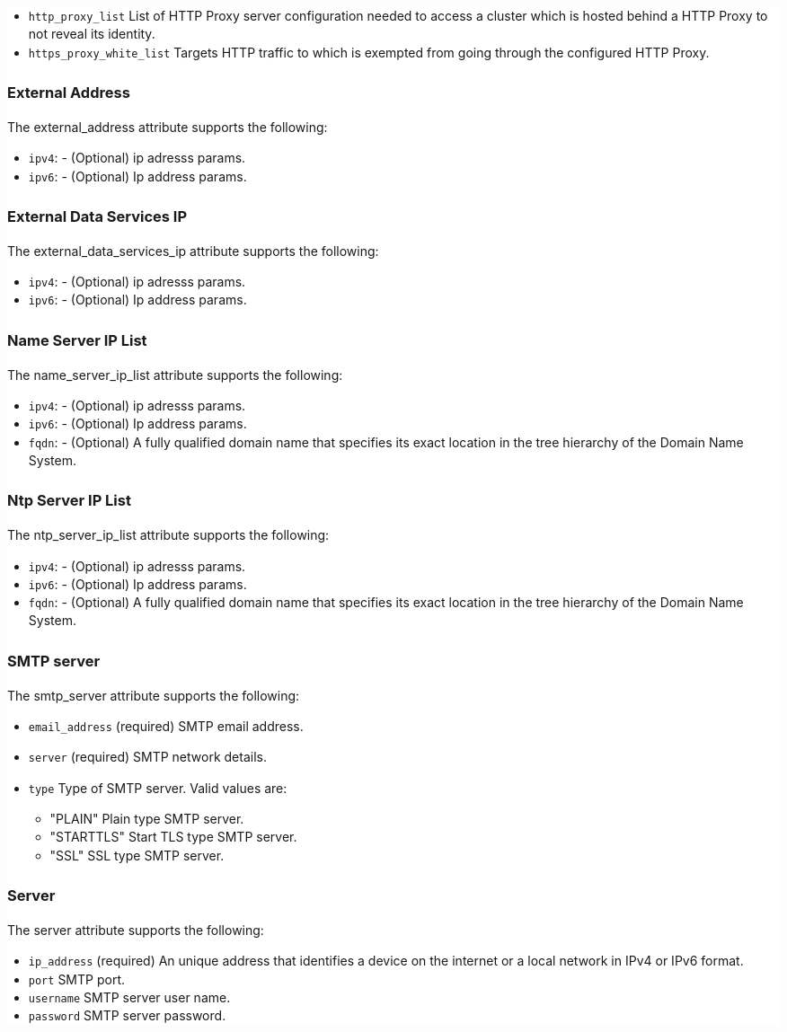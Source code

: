 * `http_proxy_list` List of HTTP Proxy server configuration needed to access a cluster which is hosted behind a HTTP Proxy to not reveal its identity.
* `https_proxy_white_list` Targets HTTP traffic to which is exempted from going through the configured HTTP Proxy.

### External Address

The external_address attribute supports the following:

* `ipv4`: - (Optional) ip adresss params.
* `ipv6`: - (Optional) Ip address params.

### External Data Services IP

The external_data_services_ip attribute supports the following:

* `ipv4`: - (Optional) ip adresss params.
* `ipv6`: - (Optional) Ip address params.

### Name Server IP List

The name_server_ip_list attribute supports the following:

* `ipv4`: - (Optional) ip adresss params.
* `ipv6`: - (Optional) Ip address params.
* `fqdn`: - (Optional) A fully qualified domain name that specifies its exact location in the tree hierarchy of the Domain Name System.

### Ntp Server IP List

The ntp_server_ip_list attribute supports the following:

* `ipv4`: - (Optional) ip adresss params.
* `ipv6`: - (Optional) Ip address params.
* `fqdn`: - (Optional) A fully qualified domain name that specifies its exact location in the tree hierarchy of the Domain Name System.

### SMTP server

The smtp_server attribute supports the following:

* `email_address` (required) SMTP email address.

* `server` (required) SMTP network details.

* `type` Type of SMTP server.
    Valid values are:
    - "PLAIN"	Plain type SMTP server.
    - "STARTTLS"	Start TLS type SMTP server.
    - "SSL"	SSL type SMTP server.

### Server

The server attribute supports the following:

* `ip_address` (required) An unique address that identifies a device on the internet or a local network in IPv4 or IPv6 format.
* `port` SMTP port.
* `username` SMTP server user name.
* `password` SMTP server password.
